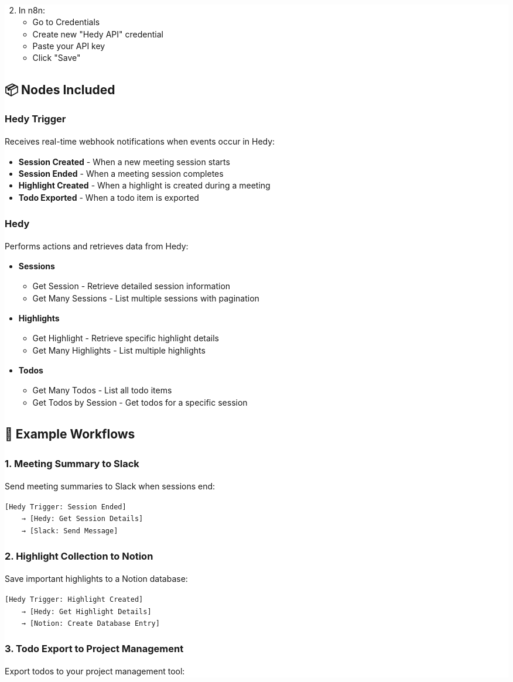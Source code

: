 2. In n8n:
   - Go to Credentials
   - Create new "Hedy API" credential
   - Paste your API key
   - Click "Save"

## 📦 Nodes Included

### Hedy Trigger
Receives real-time webhook notifications when events occur in Hedy:

- **Session Created** - When a new meeting session starts
- **Session Ended** - When a meeting session completes
- **Highlight Created** - When a highlight is created during a meeting
- **Todo Exported** - When a todo item is exported

### Hedy
Performs actions and retrieves data from Hedy:

- **Sessions**
  - Get Session - Retrieve detailed session information
  - Get Many Sessions - List multiple sessions with pagination
  
- **Highlights**
  - Get Highlight - Retrieve specific highlight details
  - Get Many Highlights - List multiple highlights
  
- **Todos**
  - Get Many Todos - List all todo items
  - Get Todos by Session - Get todos for a specific session

## 🎯 Example Workflows

### 1. Meeting Summary to Slack
Send meeting summaries to Slack when sessions end:

```
[Hedy Trigger: Session Ended]
    → [Hedy: Get Session Details]
    → [Slack: Send Message]
```

### 2. Highlight Collection to Notion
Save important highlights to a Notion database:

```
[Hedy Trigger: Highlight Created]
    → [Hedy: Get Highlight Details]
    → [Notion: Create Database Entry]
```

### 3. Todo Export to Project Management
Export todos to your project management tool:
